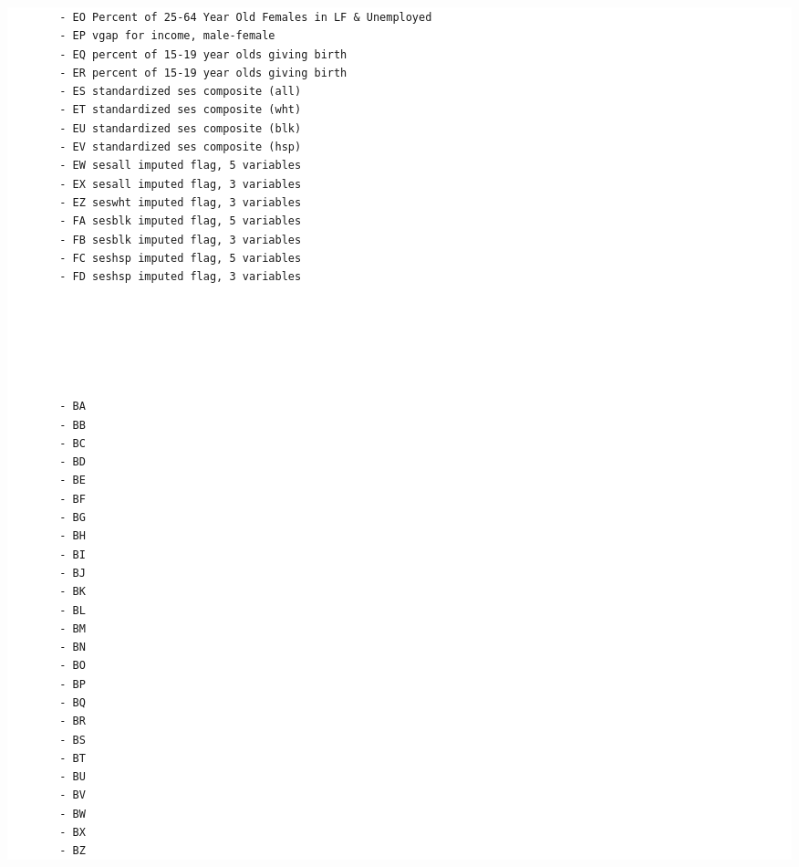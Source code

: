             - EO Percent of 25-64 Year Old Females in LF & Unemployed
            - EP vgap for income, male-female
            - EQ percent of 15-19 year olds giving birth
            - ER percent of 15-19 year olds giving birth
            - ES standardized ses composite (all)
            - ET standardized ses composite (wht)
            - EU standardized ses composite (blk)
            - EV standardized ses composite (hsp)
            - EW sesall imputed flag, 5 variables
            - EX sesall imputed flag, 3 variables
            - EZ seswht imputed flag, 3 variables
            - FA sesblk imputed flag, 5 variables
            - FB sesblk imputed flag, 3 variables
            - FC seshsp imputed flag, 5 variables
            - FD seshsp imputed flag, 3 variables






            - BA
            - BB
            - BC
            - BD
            - BE
            - BF
            - BG
            - BH
            - BI
            - BJ
            - BK
            - BL
            - BM
            - BN
            - BO
            - BP
            - BQ 
            - BR
            - BS
            - BT
            - BU
            - BV
            - BW
            - BX
            - BZ